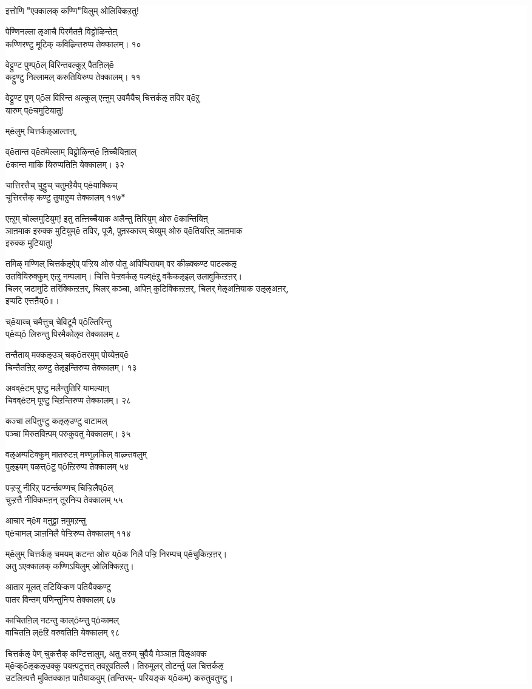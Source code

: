 इत्तोणि "एक्कालक् कण्णि"यिलुम् ओलिक्किऱतु!

पेण्णिनल्ला ऌआचै पिरमैतऩै विट्टोऴिन्तेऩ्  
कण्णिरण्टु मूटिक् कविऴ्न्तिरुप्प तेक्कालम्। १०  
    
वेट्टुण्ट पुण्प्ōल् विरिन्तवल्कुऱ् पैतऩिल्ē  
कट्टुण्टु निल्लामल् करुतियिरुप्प तेक्कालम्। ११  
    
वेट्टुण्ट पुण् प्ōल विरिन्त अल्कुल् एऩ्ऩुम् उवमैयैच् चित्तर्कऌ तविर व्ēऱु   
यारुम् प्ēचमुटियातु!  
    
म्ēलुम् चित्तर्कऌआल्ताऩ्,  
    
व्ēतान्त व्ēतमेल्लाम् विट्टोऴिन्त्ē ऩिच्चैयिऩाल्  
ēकान्त माकि यिरुप्पतिऩि येक्कालम्। ३२  
    
चात्तिरत्तैच् चुट्टुच् चतुमऱैयैप् प्ēयाक्किच्  
चूत्तिरत्तैक् कण्टु तुयाऱुप्प तेक्कालम् ११७*  
    
एऩ्ऱुम् चोल्लमुटियुम्! इतु तऩ्ऩिच्चैयाक अलैन्तु तिरियुम् ओरु ēकान्तियिऩ्   
ञाऩमाक इरुक्क मुटियुम्ē तविर, पूजै, पुऩस्कारम् चेय्युम् ओरु व्ēतियरिऩ् ञाऩमाक   
इरुक्क मुटियातु!  
    
तमिऴ् मण्णिल् चित्तर्कऌऐप् पऱ्ऱिय ओरु पोतु अपिप्पिरायम् वर कीऴ्क्कण्ट पाटल्कऌ   
उतवियिरुक्कुम् एऩ्ऱु नम्पलाम्। चित्ति पेऱ्ऱवर्कऌ पल्व्ēऱु वकैकऌइल् उलावुकिऩ्ऱऩर्।   
चिलर् जटामुटि तरिक्किऩ्ऱऩर्, चिलर् कञ्चा, अपिऩ् कुटिक्किऩ्ऱऩर्, चिलर् मेऌअऩियाक उऌऌअऩर्,   
इप्पटि एत्तऩैय्ō॥।  
    
च्ēयाय्च् चमैत्तुच् चेविटूमै प्ōल्तिरिन्तु  
प्ēय्प्ō लिरुन्तु पिरमैकोऌव तेक्कालम् ८  
    
तन्तैताय् मक्कऌउञ् चक्ōतरमुम् पोय्येऩव्ē  
चिन्तैतऩिऱ् कण्टु तेऌइन्तिरुप्प तेक्कालम्। १३  
    
अवव्ēटम् पूण्टु मलैन्तुतिरि यामल्याऩ्  
चिवव्ēटम् पूण्टु चिऱन्तिरुप्प तेक्कालम्। २८  
    
कञ्चा लपिऩुण्टु कऌऌउण्टु वाटामल्  
पञ्चा मिरुतविऩ्पम् परुकुवतु मेक्कालम्। ३५  
    
वऌअम्पटिक्कुम् मातरुटऩ् मण्णुलकिल् वाऴ्न्तवलुम्  
पुऌइयम् पऴत्त्ōटु प्ōऩ्ऱिरुप्प तेक्कालम् ५४  
    
पऱ्ऱऱ्ऱु नीरिऱ् पटर्न्तवण्णच् चिऱ्ऱिलैप्ōल्  
चुऱ्ऱत्तै नीक्किमऩन् तूरनिऱ्प तेक्कालम् ५५  
    
आचार न्ēम मऩुट्टा ऩमुमऱन्तु  
प्ēचामल् ञाऩनिलै पेऱ्ऱिरुप्प तेक्कालम् ११४  
    
म्ēलुम् चित्तर्कऌ चमयम् कटन्त ओरु य्ōक निलै पऱ्ऱि निरम्पच् प्ēचुकिऩ्ऱऩर्।   
अतु ऽएक्कालक् कण्णिऽयिलुम् ओलिक्किऱतु।

आतार मूलत् तटियिऱ्कण पतियैक्कण्टु  
पातर विन्तम् पणिन्तुनिऱ्प तेक्कालम् ६७  
    
काचितऩिल् नटन्तु काल्ōय्न्तु प्ōकामल्  
वाचितऩि ल्ēऱि वरुवतिऩि येक्कालम् ९८  
    
चित्तर्कऌ पेण् चुकत्तैक् कण्टित्तालुम्, अतु तरुम् चुवैयै मेञ्ञाऩ विऌअक्क   
म्ēऱ्क्ōऌकऌउक्कु पयऩ्पटुत्तत् तवऱुवतिल्लै। तिरुमूलर् तोटर्न्तु पल चित्तर्कऌ   
उटलिऩ्पत्तै मुक्तिक्काऩ पातैयाकवुम् (तन्तिरम्- परियङ्क य्ōकम्) करुतुवतुण्टु।  
    